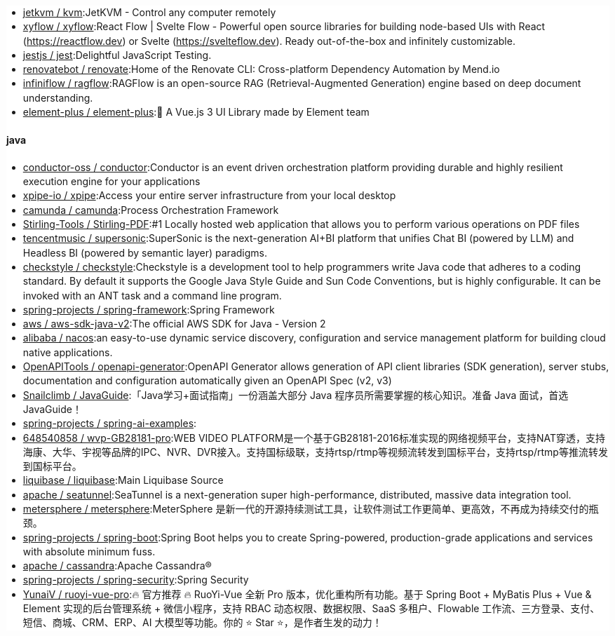 * [jetkvm / kvm](https://github.com/jetkvm/kvm):JetKVM - Control any computer remotely
* [xyflow / xyflow](https://github.com/xyflow/xyflow):React Flow | Svelte Flow - Powerful open source libraries for building node-based UIs with React (https://reactflow.dev) or Svelte (https://svelteflow.dev). Ready out-of-the-box and infinitely customizable.
* [jestjs / jest](https://github.com/jestjs/jest):Delightful JavaScript Testing.
* [renovatebot / renovate](https://github.com/renovatebot/renovate):Home of the Renovate CLI: Cross-platform Dependency Automation by Mend.io
* [infiniflow / ragflow](https://github.com/infiniflow/ragflow):RAGFlow is an open-source RAG (Retrieval-Augmented Generation) engine based on deep document understanding.
* [element-plus / element-plus](https://github.com/element-plus/element-plus):🎉 A Vue.js 3 UI Library made by Element team

#### java
* [conductor-oss / conductor](https://github.com/conductor-oss/conductor):Conductor is an event driven orchestration platform providing durable and highly resilient execution engine for your applications
* [xpipe-io / xpipe](https://github.com/xpipe-io/xpipe):Access your entire server infrastructure from your local desktop
* [camunda / camunda](https://github.com/camunda/camunda):Process Orchestration Framework
* [Stirling-Tools / Stirling-PDF](https://github.com/Stirling-Tools/Stirling-PDF):#1 Locally hosted web application that allows you to perform various operations on PDF files
* [tencentmusic / supersonic](https://github.com/tencentmusic/supersonic):SuperSonic is the next-generation AI+BI platform that unifies Chat BI (powered by LLM) and Headless BI (powered by semantic layer) paradigms.
* [checkstyle / checkstyle](https://github.com/checkstyle/checkstyle):Checkstyle is a development tool to help programmers write Java code that adheres to a coding standard. By default it supports the Google Java Style Guide and Sun Code Conventions, but is highly configurable. It can be invoked with an ANT task and a command line program.
* [spring-projects / spring-framework](https://github.com/spring-projects/spring-framework):Spring Framework
* [aws / aws-sdk-java-v2](https://github.com/aws/aws-sdk-java-v2):The official AWS SDK for Java - Version 2
* [alibaba / nacos](https://github.com/alibaba/nacos):an easy-to-use dynamic service discovery, configuration and service management platform for building cloud native applications.
* [OpenAPITools / openapi-generator](https://github.com/OpenAPITools/openapi-generator):OpenAPI Generator allows generation of API client libraries (SDK generation), server stubs, documentation and configuration automatically given an OpenAPI Spec (v2, v3)
* [Snailclimb / JavaGuide](https://github.com/Snailclimb/JavaGuide):「Java学习+面试指南」一份涵盖大部分 Java 程序员所需要掌握的核心知识。准备 Java 面试，首选 JavaGuide！
* [spring-projects / spring-ai-examples](https://github.com/spring-projects/spring-ai-examples):
* [648540858 / wvp-GB28181-pro](https://github.com/648540858/wvp-GB28181-pro):WEB VIDEO PLATFORM是一个基于GB28181-2016标准实现的网络视频平台，支持NAT穿透，支持海康、大华、宇视等品牌的IPC、NVR、DVR接入。支持国标级联，支持rtsp/rtmp等视频流转发到国标平台，支持rtsp/rtmp等推流转发到国标平台。
* [liquibase / liquibase](https://github.com/liquibase/liquibase):Main Liquibase Source
* [apache / seatunnel](https://github.com/apache/seatunnel):SeaTunnel is a next-generation super high-performance, distributed, massive data integration tool.
* [metersphere / metersphere](https://github.com/metersphere/metersphere):MeterSphere 是新一代的开源持续测试工具，让软件测试工作更简单、更高效，不再成为持续交付的瓶颈。
* [spring-projects / spring-boot](https://github.com/spring-projects/spring-boot):Spring Boot helps you to create Spring-powered, production-grade applications and services with absolute minimum fuss.
* [apache / cassandra](https://github.com/apache/cassandra):Apache Cassandra®
* [spring-projects / spring-security](https://github.com/spring-projects/spring-security):Spring Security
* [YunaiV / ruoyi-vue-pro](https://github.com/YunaiV/ruoyi-vue-pro):🔥 官方推荐 🔥 RuoYi-Vue 全新 Pro 版本，优化重构所有功能。基于 Spring Boot + MyBatis Plus + Vue & Element 实现的后台管理系统 + 微信小程序，支持 RBAC 动态权限、数据权限、SaaS 多租户、Flowable 工作流、三方登录、支付、短信、商城、CRM、ERP、AI 大模型等功能。你的 ⭐️ Star ⭐️，是作者生发的动力！
